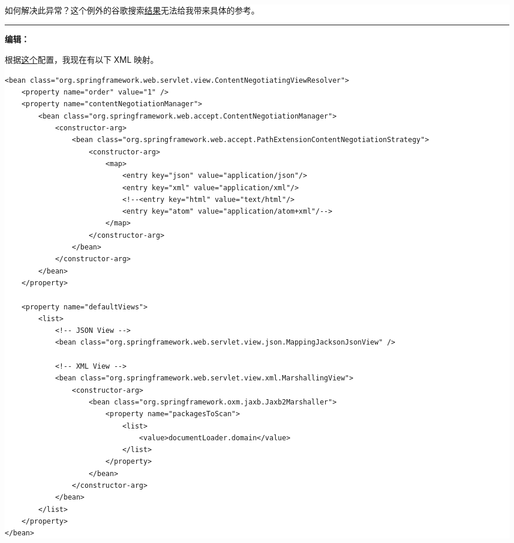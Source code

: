 如何解决此异常？这个例外的谷歌搜索[结果](http://www.google.co.in/#hl=en&tbo=d&sclient=psy-ab&q=java.lang.ClassCastException:+java.lang.String+cannot+be+cast+to+org.springframework.http.MediaType&oq=java.lang.ClassCastException:+java.lang.String+cannot+be+cast+to+org.springframework.http.MediaType&gs_l=hp.3..0.1196.1196.0.3238.1.1.0.0.0.0.219.219.2-1.1.0.les;..0.0...1c.1.hTbMloILKOw&pbx=1&bav=on.2,or.r_gc.r_pw.r_qf.&bvm=bv.1355534169,d.bmk&fp=aaf6447fe4e1119c&bpcl=40096503&biw=1366&bih=677)无法给我带来具体的参考。

* * *

**编辑：**

根据[这个](http://forum.springsource.org/showthread.php?133343-3-1-2-gt-3-2-issue-with-ContentNegotiatingViewResolver&p=433755#post433755)配置，我现在有以下 XML 映射。

```
<bean class="org.springframework.web.servlet.view.ContentNegotiatingViewResolver">
    <property name="order" value="1" />
    <property name="contentNegotiationManager">
        <bean class="org.springframework.web.accept.ContentNegotiationManager">
            <constructor-arg>
                <bean class="org.springframework.web.accept.PathExtensionContentNegotiationStrategy">
                    <constructor-arg>
                        <map>
                            <entry key="json" value="application/json"/>
                            <entry key="xml" value="application/xml"/>
                            <!--<entry key="html" value="text/html"/>
                            <entry key="atom" value="application/atom+xml"/-->
                        </map>
                    </constructor-arg>
                </bean>
            </constructor-arg>
        </bean>
    </property>

    <property name="defaultViews">
        <list>
            <!-- JSON View -->
            <bean class="org.springframework.web.servlet.view.json.MappingJacksonJsonView" />

            <!-- XML View -->
            <bean class="org.springframework.web.servlet.view.xml.MarshallingView">
                <constructor-arg>
                    <bean class="org.springframework.oxm.jaxb.Jaxb2Marshaller">
                        <property name="packagesToScan">
                            <list>
                                <value>documentLoader.domain</value>
                            </list>
                        </property>
                    </bean>
                </constructor-arg>
            </bean>
        </list>
    </property>
</bean> 
```
